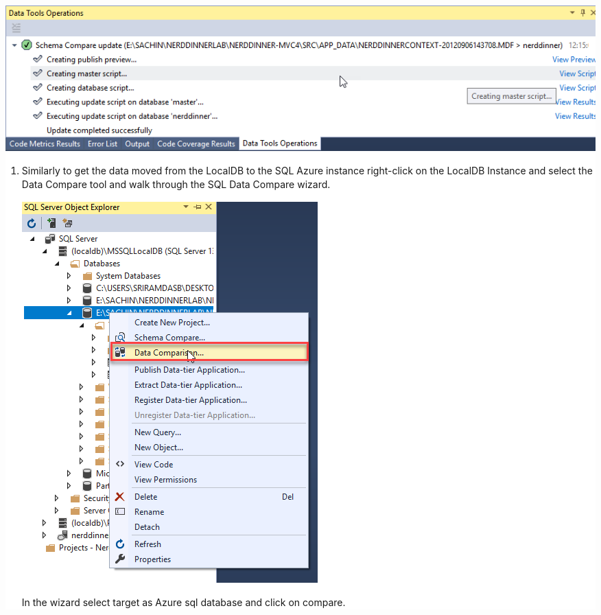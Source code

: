    ![updateschema2](images/updateschema2.png)

1. Similarly to get the data moved from the LocalDB to the SQL Azure instance right-click on the LocalDB Instance and select the Data Compare tool and walk through the SQL Data Compare wizard.

      ![datacompare](images/datacompare.png)

   In the wizard select target as Azure sql database and click on compare.

